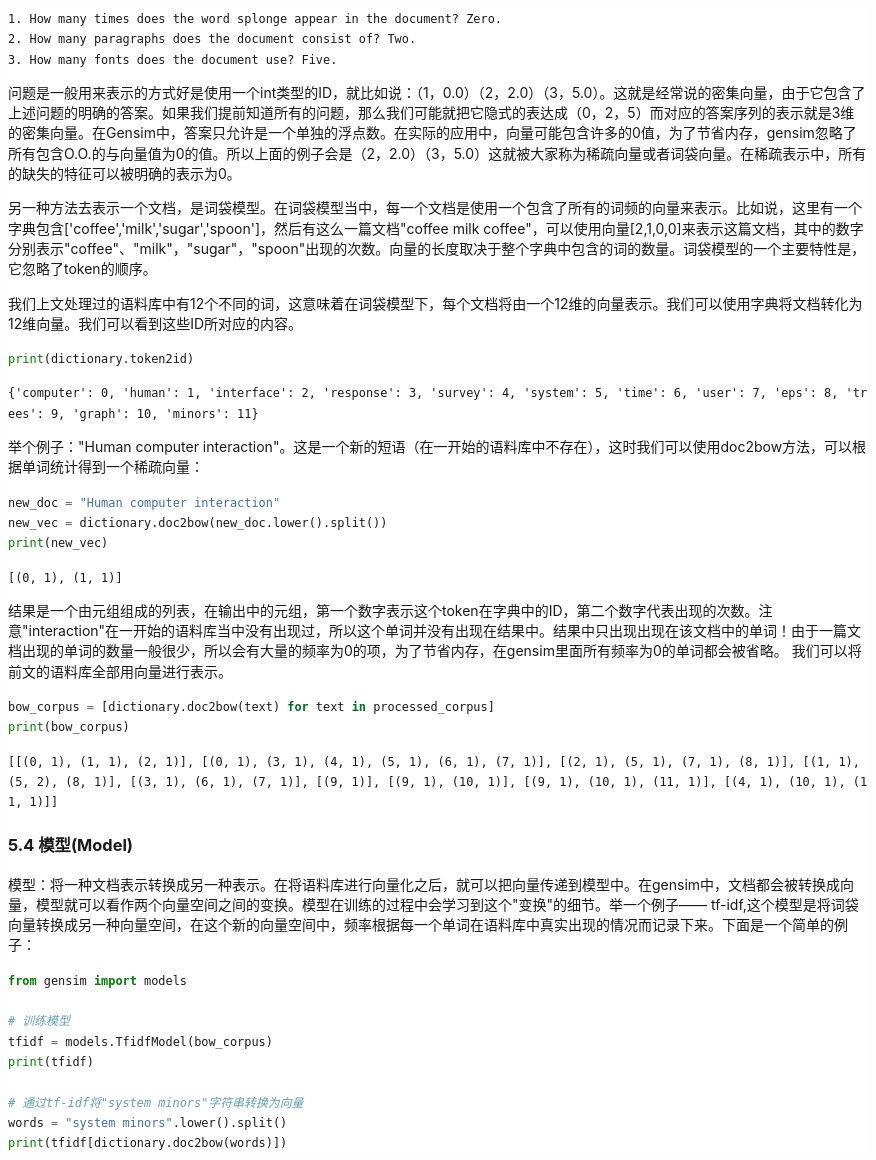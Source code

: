     1. How many times does the word splonge appear in the document? Zero.
    2. How many paragraphs does the document consist of? Two.
    3. How many fonts does the document use? Five.
    
  问题是一般用来表示的方式好是使用一个int类型的ID，就比如说：（1，0.0）（2，2.0）（3，5.0）。这就是经常说的密集向量，由于它包含了上述问题的明确的答案。如果我们提前知道所有的问题，那么我们可能就把它隐式的表达成（0，2，5）而对应的答案序列的表示就是3维的密集向量。在Gensim中，答案只允许是一个单独的浮点数。在实际的应用中，向量可能包含许多的0值，为了节省内存，gensim忽略了所有包含O.O.的与向量值为0的值。所以上面的例子会是（2，2.0）（3，5.0）这就被大家称为稀疏向量或者词袋向量。在稀疏表示中，所有的缺失的特征可以被明确的表示为0。
  
  另一种方法去表示一个文档，是词袋模型。在词袋模型当中，每一个文档是使用一个包含了所有的词频的向量来表示。比如说，这里有一个字典包含['coffee','milk','sugar','spoon']，然后有这么一篇文档"coffee milk coffee"，可以使用向量[2,1,0,0]来表示这篇文档，其中的数字分别表示"coffee"、"milk"，"sugar"，"spoon"出现的次数。向量的长度取决于整个字典中包含的词的数量。词袋模型的一个主要特性是，它忽略了token的顺序。
  
  我们上文处理过的语料库中有12个不同的词，这意味着在词袋模型下，每个文档将由一个12维的向量表示。我们可以使用字典将文档转化为12维向量。我们可以看到这些ID所对应的内容。


```python
print(dictionary.token2id)
```

    {'computer': 0, 'human': 1, 'interface': 2, 'response': 3, 'survey': 4, 'system': 5, 'time': 6, 'user': 7, 'eps': 8, 'trees': 9, 'graph': 10, 'minors': 11}


  举个例子："Human computer interaction"。这是一个新的短语（在一开始的语料库中不存在），这时我们可以使用doc2bow方法，可以根据单词统计得到一个稀疏向量：


```python
new_doc = "Human computer interaction"
new_vec = dictionary.doc2bow(new_doc.lower().split())
print(new_vec)
```

    [(0, 1), (1, 1)]


  结果是一个由元组组成的列表，在输出中的元组，第一个数字表示这个token在字典中的ID，第二个数字代表出现的次数。注意"interaction"在一开始的语料库当中没有出现过，所以这个单词并没有出现在结果中。结果中只出现出现在该文档中的单词！由于一篇文档出现的单词的数量一般很少，所以会有大量的频率为0的项，为了节省内存，在gensim里面所有频率为0的单词都会被省略。
  我们可以将前文的语料库全部用向量进行表示。


```python
bow_corpus = [dictionary.doc2bow(text) for text in processed_corpus]
print(bow_corpus)
```

    [[(0, 1), (1, 1), (2, 1)], [(0, 1), (3, 1), (4, 1), (5, 1), (6, 1), (7, 1)], [(2, 1), (5, 1), (7, 1), (8, 1)], [(1, 1), (5, 2), (8, 1)], [(3, 1), (6, 1), (7, 1)], [(9, 1)], [(9, 1), (10, 1)], [(9, 1), (10, 1), (11, 1)], [(4, 1), (10, 1), (11, 1)]]


### 5.4 模型(Model)
  模型：将一种文档表示转换成另一种表示。在将语料库进行向量化之后，就可以把向量传递到模型中。在gensim中，文档都会被转换成向量，模型就可以看作两个向量空间之间的变换。模型在训练的过程中会学习到这个"变换"的细节。举一个例子—— tf-idf,这个模型是将词袋向量转换成另一种向量空间，在这个新的向量空间中，频率根据每一个单词在语料库中真实出现的情况而记录下来。下面是一个简单的例子：


```python
from gensim import models

# 训练模型
tfidf = models.TfidfModel(bow_corpus)
print(tfidf)

# 通过tf-idf将"system minors"字符串转换为向量
words = "system minors".lower().split()
print(tfidf[dictionary.doc2bow(words)])
```
